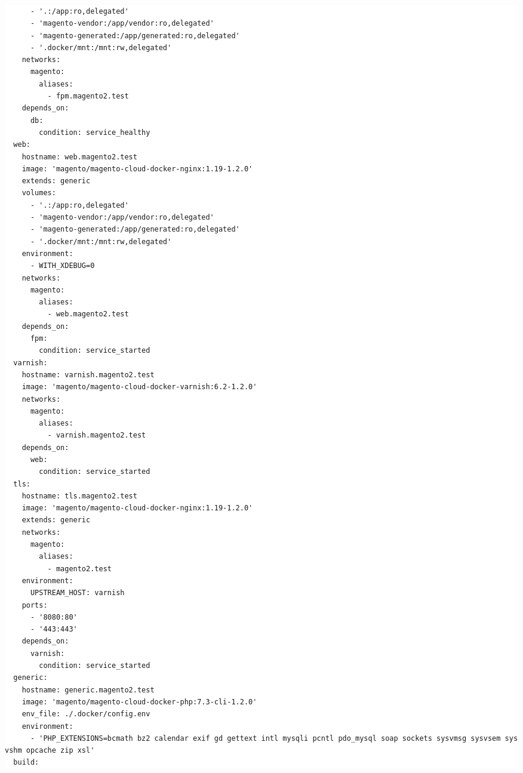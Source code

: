 ```terminal
      - '.:/app:ro,delegated'
      - 'magento-vendor:/app/vendor:ro,delegated'
      - 'magento-generated:/app/generated:ro,delegated'
      - '.docker/mnt:/mnt:rw,delegated'
    networks:
      magento:
        aliases:
          - fpm.magento2.test
    depends_on:
      db:
        condition: service_healthy
  web:
    hostname: web.magento2.test
    image: 'magento/magento-cloud-docker-nginx:1.19-1.2.0'
    extends: generic
    volumes:
      - '.:/app:ro,delegated'
      - 'magento-vendor:/app/vendor:ro,delegated'
      - 'magento-generated:/app/generated:ro,delegated'
      - '.docker/mnt:/mnt:rw,delegated'
    environment:
      - WITH_XDEBUG=0
    networks:
      magento:
        aliases:
          - web.magento2.test
    depends_on:
      fpm:
        condition: service_started
  varnish:
    hostname: varnish.magento2.test
    image: 'magento/magento-cloud-docker-varnish:6.2-1.2.0'
    networks:
      magento:
        aliases:
          - varnish.magento2.test
    depends_on:
      web:
        condition: service_started
  tls:
    hostname: tls.magento2.test
    image: 'magento/magento-cloud-docker-nginx:1.19-1.2.0'
    extends: generic
    networks:
      magento:
        aliases:
          - magento2.test
    environment:
      UPSTREAM_HOST: varnish
    ports:
      - '8080:80'
      - '443:443'
    depends_on:
      varnish:
        condition: service_started
  generic:
    hostname: generic.magento2.test
    image: 'magento/magento-cloud-docker-php:7.3-cli-1.2.0'
    env_file: ./.docker/config.env
    environment:
      - 'PHP_EXTENSIONS=bcmath bz2 calendar exif gd gettext intl mysqli pcntl pdo_mysql soap sockets sysvmsg sysvsem sysvshm opcache zip xsl'
  build:
```